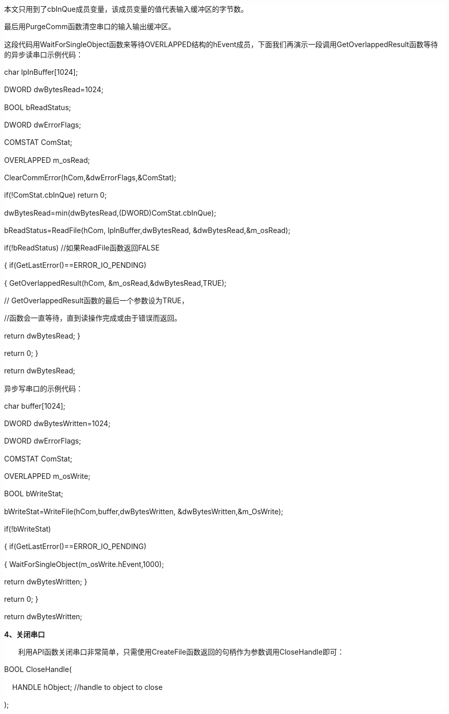 本文只用到了cbInQue成员变量，该成员变量的值代表输入缓冲区的字节数。

最后用PurgeComm函数清空串口的输入输出缓冲区。 

这段代码用WaitForSingleObject函数来等待OVERLAPPED结构的hEvent成员，下面我们再演示一段调用GetOverlappedResult函数等待的异步读串口示例代码：

char lpInBuffer[1024]; 

DWORD dwBytesRead=1024; 

BOOL bReadStatus; 

DWORD dwErrorFlags;

COMSTAT ComStat; 

OVERLAPPED m_osRead; 

ClearCommError(hCom,&dwErrorFlags,&ComStat); 

if(!ComStat.cbInQue) return 0; 

dwBytesRead=min(dwBytesRead,(DWORD)ComStat.cbInQue); 

bReadStatus=ReadFile(hCom, lpInBuffer,dwBytesRead, &dwBytesRead,&m_osRead); 

if(!bReadStatus) //如果ReadFile函数返回FALSE 

{ if(GetLastError()==ERROR_IO_PENDING) 

{ GetOverlappedResult(hCom, &m_osRead,&dwBytesRead,TRUE); 

// GetOverlappedResult函数的最后一个参数设为TRUE， 

//函数会一直等待，直到读操作完成或由于错误而返回。 

return dwBytesRead; } 

return 0; } 

return dwBytesRead;  

异步写串口的示例代码： 

char buffer[1024]; 

DWORD dwBytesWritten=1024; 

DWORD dwErrorFlags; 

COMSTAT ComStat; 

OVERLAPPED m_osWrite; 

BOOL bWriteStat; 

bWriteStat=WriteFile(hCom,buffer,dwBytesWritten, &dwBytesWritten,&m_OsWrite); 

if(!bWriteStat)

{ if(GetLastError()==ERROR_IO_PENDING) 

{ WaitForSingleObject(m_osWrite.hEvent,1000); 

return dwBytesWritten; } 

return 0; } 

return dwBytesWritten; 

**4、关闭串口**

       利用API函数关闭串口非常简单，只需使用CreateFile函数返回的句柄作为参数调用CloseHandle即可：

BOOL CloseHandle(

    HANDLE hObject; //handle to object to close

);


